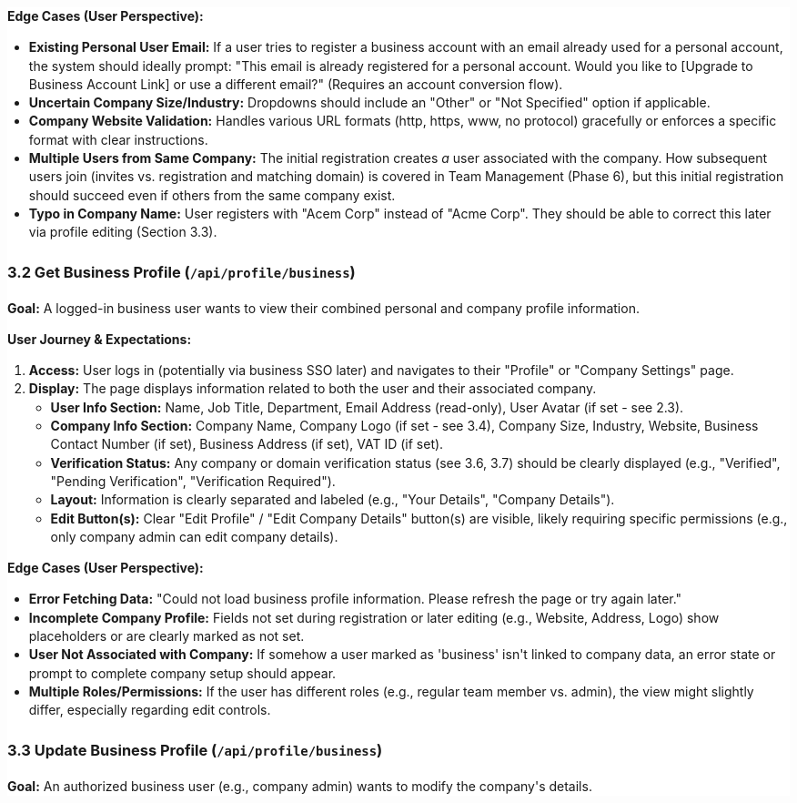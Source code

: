 **Edge Cases (User Perspective):**

*   **Existing Personal User Email:** If a user tries to register a business account with an email already used for a personal account, the system should ideally prompt: "This email is already registered for a personal account. Would you like to [Upgrade to Business Account Link] or use a different email?" (Requires an account conversion flow).
*   **Uncertain Company Size/Industry:** Dropdowns should include an "Other" or "Not Specified" option if applicable.
*   **Company Website Validation:** Handles various URL formats (http, https, www, no protocol) gracefully or enforces a specific format with clear instructions.
*   **Multiple Users from Same Company:** The initial registration creates *a* user associated with the company. How subsequent users join (invites vs. registration and matching domain) is covered in Team Management (Phase 6), but this initial registration should succeed even if others from the same company exist.
*   **Typo in Company Name:** User registers with "Acem Corp" instead of "Acme Corp". They should be able to correct this later via profile editing (Section 3.3).

### 3.2 Get Business Profile (`/api/profile/business`)

**Goal:** A logged-in business user wants to view their combined personal and company profile information.

**User Journey & Expectations:**

1.  **Access:** User logs in (potentially via business SSO later) and navigates to their "Profile" or "Company Settings" page.
2.  **Display:** The page displays information related to both the user and their associated company.
    *   **User Info Section:** Name, Job Title, Department, Email Address (read-only), User Avatar (if set - see 2.3).
    *   **Company Info Section:** Company Name, Company Logo (if set - see 3.4), Company Size, Industry, Website, Business Contact Number (if set), Business Address (if set), VAT ID (if set).
    *   **Verification Status:** Any company or domain verification status (see 3.6, 3.7) should be clearly displayed (e.g., "Verified", "Pending Verification", "Verification Required").
    *   **Layout:** Information is clearly separated and labeled (e.g., "Your Details", "Company Details").
    *   **Edit Button(s):** Clear "Edit Profile" / "Edit Company Details" button(s) are visible, likely requiring specific permissions (e.g., only company admin can edit company details).

**Edge Cases (User Perspective):**

*   **Error Fetching Data:** "Could not load business profile information. Please refresh the page or try again later."
*   **Incomplete Company Profile:** Fields not set during registration or later editing (e.g., Website, Address, Logo) show placeholders or are clearly marked as not set.
*   **User Not Associated with Company:** If somehow a user marked as 'business' isn't linked to company data, an error state or prompt to complete company setup should appear.
*   **Multiple Roles/Permissions:** If the user has different roles (e.g., regular team member vs. admin), the view might slightly differ, especially regarding edit controls.

### 3.3 Update Business Profile (`/api/profile/business`)

**Goal:** An authorized business user (e.g., company admin) wants to modify the company's details.
